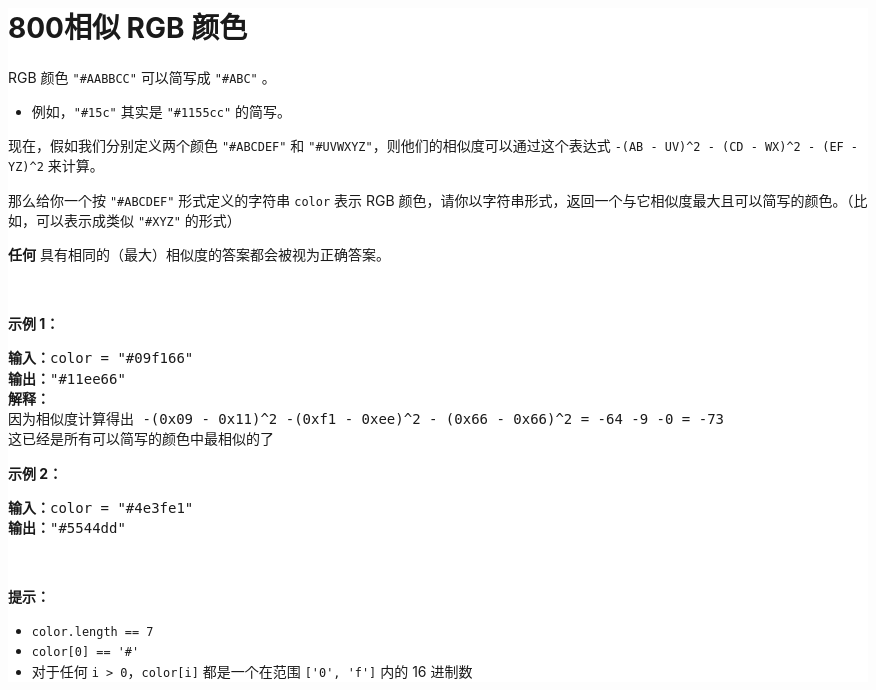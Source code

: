 # 800相似 RGB 颜色
<p>RGB 颜色 <code>"#AABBCC"</code>&nbsp;可以简写成&nbsp;<code>"#ABC"</code> 。</p>

<ul>
	<li>例如，<code>"#15c"</code>&nbsp;其实是&nbsp;<code>"#1155cc"</code> 的简写。</li>
</ul>

<p>现在，假如我们分别定义两个颜色 <code>"#ABCDEF"</code>&nbsp;和&nbsp;<code>"#UVWXYZ"</code>，则他们的相似度可以通过这个表达式&nbsp;<code>-(AB - UV)^2 -&nbsp;(CD - WX)^2 -&nbsp;(EF - YZ)^2</code>&nbsp;来计算。</p>

<p>那么给你一个按 <code>"#ABCDEF"</code> 形式定义的字符串 <code>color</code> 表示 RGB 颜色，请你以字符串形式，返回一个与它相似度最大且可以简写的颜色。（比如，可以表示成类似 <code>"#XYZ"</code> 的形式）</p>

<p><strong>任何</strong> 具有相同的（最大）相似度的答案都会被视为正确答案。</p>

<p>&nbsp;</p>

<p><strong>示例 1：</strong></p>

<pre>
<strong>输入：</strong>color = "#09f166"
<strong>输出：</strong>"#11ee66"
<strong>解释：</strong> 
因为相似度计算得出 -(0x09 - 0x11)^2 -(0xf1 - 0xee)^2 - (0x66 - 0x66)^2 = -64 -9 -0 = -73
这已经是所有可以简写的颜色中最相似的了
</pre>

<p><strong>示例 2：</strong></p>

<pre>
<strong>输入：</strong>color = "#4e3fe1"
<strong>输出：</strong>"#5544dd"
</pre>

<p>&nbsp;</p>

<p><strong>提示：</strong></p>

<ul>
	<li><code>color.length == 7</code></li>
	<li><code>color[0] == '#'</code></li>
	<li>对于任何 <code>i &gt; 0</code>，<code>color[i]</code> 都是一个在范围 <code>['0', 'f']</code> 内的 16 进制数</li>
</ul>




















